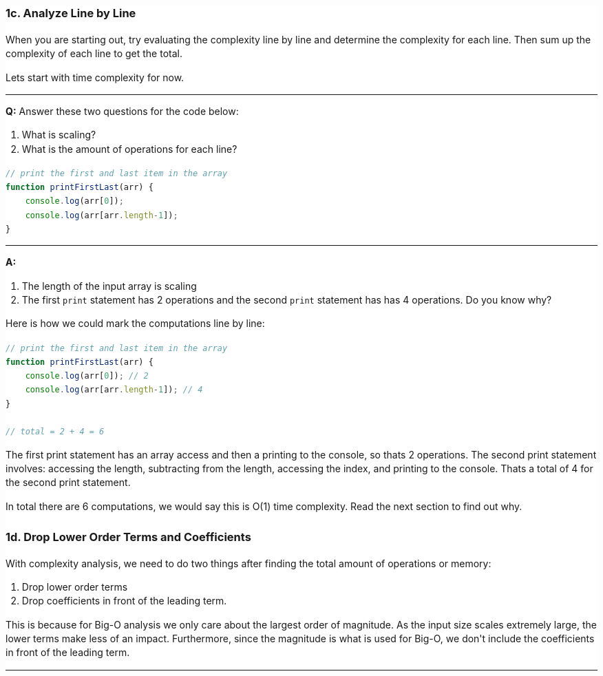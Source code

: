 
### 1c. Analyze Line by Line

When you are starting out, try evaluating the complexity line by line and determine the complexity for each line.  Then sum up the complexity of each line to get the total.

Lets start with time complexity for now.

---
**Q:** Answer these two questions for the code below:

1. What is scaling?
2. What is the amount of operations for each line?

```javascript
// print the first and last item in the array
function printFirstLast(arr) {
	console.log(arr[0]);
	console.log(arr[arr.length-1]);
}
```
---
**A:**

1. The length of the input array is scaling
2. The first ```print``` statement has 2 operations and the second ```print``` statement has has 4 operations. Do you know why?

Here is how we could mark the computations line by line:

```javascript
// print the first and last item in the array
function printFirstLast(arr) {
	console.log(arr[0]); // 2
	console.log(arr[arr.length-1]); // 4
}

// total = 2 + 4 = 6
```

The first print statement has an array access and then a printing to the console, so thats 2 operations. The second print statement involves: accessing the length, subtracting from the length, accessing the index, and printing to the console. Thats a total of 4 for the second print statement.

In total there are 6 computations, we would say this is O(1) time complexity. Read the next section to find out why.

### 1d. Drop Lower Order Terms and Coefficients

With complexity analysis, we need to do two things after finding the total amount of operations or memory:

1. Drop lower order terms
2. Drop coefficients in front of the leading term.

This is because for Big-O analysis we only care about the largest order of magnitude. As the input size scales extremely large, the lower terms make less of an impact. Furthermore, since the magnitude is what is used for Big-O, we don't include the coefficients in front of the leading term.

---